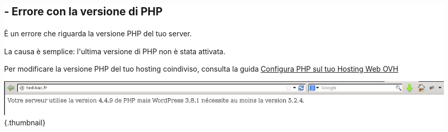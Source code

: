 ## - Errore con la versione di PHP
È un errore che riguarda la versione PHP del tuo server.

La causa è semplice: l'ultima versione di PHP non è stata attivata.

Per modificare la versione PHP del tuo hosting coindiviso, consulta la guida [Configura PHP sul tuo Hosting Web OVH]({legacy}1207)

![](images/img_3140.jpg){.thumbnail}

